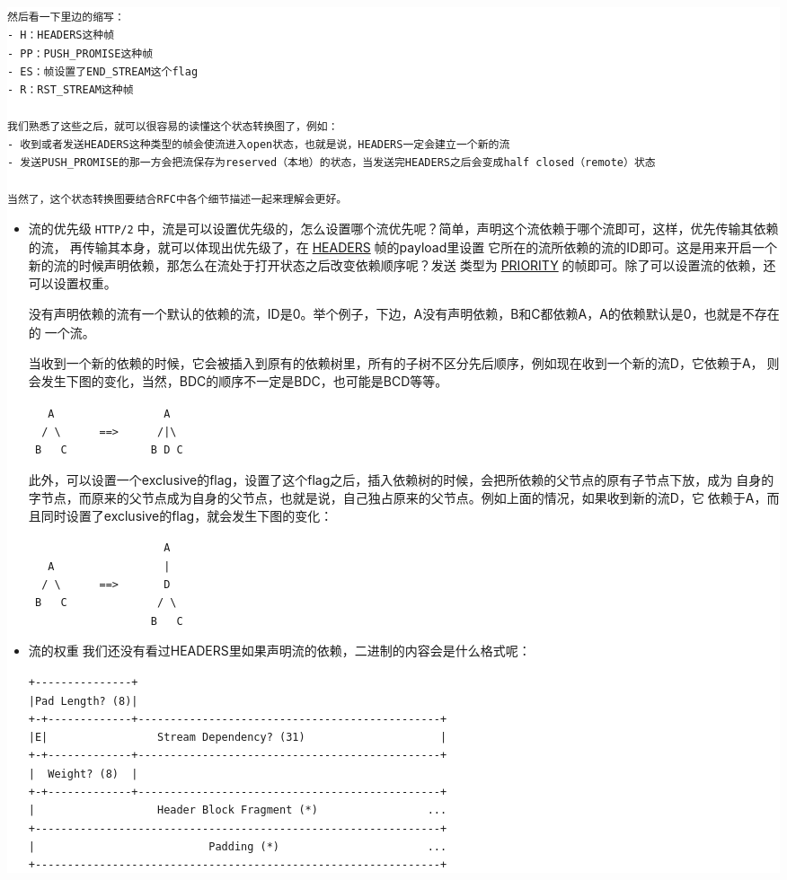     然后看一下里边的缩写：
    - H：HEADERS这种帧
    - PP：PUSH_PROMISE这种帧
    - ES：帧设置了END_STREAM这个flag
    - R：RST_STREAM这种帧

    我们熟悉了这些之后，就可以很容易的读懂这个状态转换图了，例如：
    - 收到或者发送HEADERS这种类型的帧会使流进入open状态，也就是说，HEADERS一定会建立一个新的流
    - 发送PUSH_PROMISE的那一方会把流保存为reserved（本地）的状态，当发送完HEADERS之后会变成half closed（remote）状态

    当然了，这个状态转换图要结合RFC中各个细节描述一起来理解会更好。

- 流的优先级
    `HTTP/2` 中，流是可以设置优先级的，怎么设置哪个流优先呢？简单，声明这个流依赖于哪个流即可，这样，优先传输其依赖的流，
    再传输其本身，就可以体现出优先级了，在 [HEADERS](https://tools.ietf.org/html/rfc7540#section-6.2) 帧的payload里设置
    它所在的流所依赖的流的ID即可。这是用来开启一个新的流的时候声明依赖，那怎么在流处于打开状态之后改变依赖顺序呢？发送
    类型为 [PRIORITY](https://tools.ietf.org/html/rfc7540#section-6.3) 的帧即可。除了可以设置流的依赖，还可以设置权重。

    没有声明依赖的流有一个默认的依赖的流，ID是0。举个例子，下边，A没有声明依赖，B和C都依赖A，A的依赖默认是0，也就是不存在的
    一个流。

    当收到一个新的依赖的时候，它会被插入到原有的依赖树里，所有的子树不区分先后顺序，例如现在收到一个新的流D，它依赖于A，
    则会发生下图的变化，当然，BDC的顺序不一定是BDC，也可能是BCD等等。

    ```
       A                 A
      / \      ==>      /|\
     B   C             B D C
    ```

    此外，可以设置一个exclusive的flag，设置了这个flag之后，插入依赖树的时候，会把所依赖的父节点的原有子节点下放，成为
    自身的字节点，而原来的父节点成为自身的父节点，也就是说，自己独占原来的父节点。例如上面的情况，如果收到新的流D，它
    依赖于A，而且同时设置了exclusive的flag，就会发生下图的变化：

    ```
                         A
       A                 |
      / \      ==>       D
     B   C              / \
                       B   C
    ```

- 流的权重
    我们还没有看过HEADERS里如果声明流的依赖，二进制的内容会是什么格式呢：

    ```
    +---------------+
    |Pad Length? (8)|
    +-+-------------+-----------------------------------------------+
    |E|                 Stream Dependency? (31)                     |
    +-+-------------+-----------------------------------------------+
    |  Weight? (8)  |
    +-+-------------+-----------------------------------------------+
    |                   Header Block Fragment (*)                 ...
    +---------------------------------------------------------------+
    |                           Padding (*)                       ...
    +---------------------------------------------------------------+
    ```
